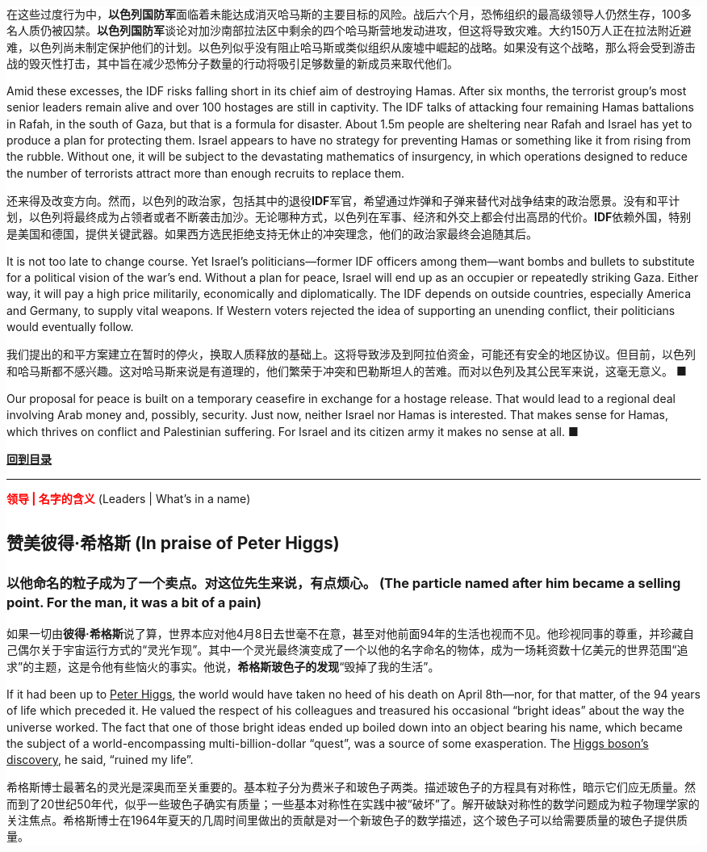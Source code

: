 在这些过度行为中，**以色列国防军**面临着未能达成消灭哈马斯的主要目标的风险。战后六个月，恐怖组织的最高级领导人仍然生存，100多名人质仍被囚禁。**以色列国防军**谈论对加沙南部拉法区中剩余的四个哈马斯营地发动进攻，但这将导致灾难。大约150万人正在拉法附近避难，以色列尚未制定保护他们的计划。以色列似乎没有阻止哈马斯或类似组织从废墟中崛起的战略。如果没有这个战略，那么将会受到游击战的毁灭性打击，其中旨在减少恐怖分子数量的行动将吸引足够数量的新成员来取代他们。

Amid these excesses, the IDF risks falling short in its chief aim of destroying Hamas. After six months, the terrorist group’s most senior leaders remain alive and over 100 hostages are still in captivity. The IDF talks of attacking four remaining Hamas battalions in Rafah, in the south of Gaza, but that is a formula for disaster. About 1.5m people are sheltering near Rafah and Israel has yet to produce a plan for protecting them. Israel appears to have no strategy for preventing Hamas or something like it from rising from the rubble. Without one, it will be subject to the devastating mathematics of insurgency, in which operations designed to reduce the number of terrorists attract more than enough recruits to replace them.

还来得及改变方向。然而，以色列的政治家，包括其中的退役**IDF**军官，希望通过炸弹和子弹来替代对战争结束的政治愿景。没有和平计划，以色列将最终成为占领者或者不断袭击加沙。无论哪种方式，以色列在军事、经济和外交上都会付出高昂的代价。**IDF**依赖外国，特别是美国和德国，提供关键武器。如果西方选民拒绝支持无休止的冲突理念，他们的政治家最终会追随其后。

It is not too late to change course. Yet Israel’s politicians—former IDF officers among them—want bombs and bullets to substitute for a political vision of the war’s end. Without a plan for peace, Israel will end up as an occupier or repeatedly striking Gaza. Either way, it will pay a high price militarily, economically and diplomatically. The IDF depends on outside countries, especially America and Germany, to supply vital weapons. If Western voters rejected the idea of supporting an unending conflict, their politicians would eventually follow.

我们提出的和平方案建立在暂时的停火，换取人质释放的基础上。这将导致涉及到阿拉伯资金，可能还有安全的地区协议。但目前，以色列和哈马斯都不感兴趣。这对哈马斯来说是有道理的，他们繁荣于冲突和巴勒斯坦人的苦难。而对以色列及其公民军来说，这毫无意义。 ■

Our proposal for peace is built on a temporary ceasefire in exchange for a hostage release. That would lead to a regional deal involving Arab money and, possibly, security. Just now, neither Israel nor Hamas is interested. That makes sense for Hamas, which thrives on conflict and Palestinian suffering. For Israel and its citizen army it makes no sense at all. ■



**[回到目录](#经济学人-the-economist)**

<hr><span style="color: red;"><b>领导 | 名字的含义</b></span> (Leaders | What’s in a name)

## 赞美彼得·希格斯 (In praise of Peter Higgs)

### 以他命名的粒子成为了一个卖点。对这位先生来说，有点烦心。 (The particle named after him became a selling point. For the man, it was a bit of a pain)

如果一切由**彼得·希格斯**说了算，世界本应对他4月8日去世毫不在意，甚至对他前面94年的生活也视而不见。他珍视同事的尊重，并珍藏自己偶尔关于宇宙运行方式的“灵光乍现”。其中一个灵光最终演变成了一个以他的名字命名的物体，成为一场耗资数十亿美元的世界范围“追求”的主题，这是令他有些恼火的事实。他说，**希格斯玻色子的发现**“毁掉了我的生活”。

If it had been up to [Peter Higgs](https://www.economist.com/culture/2022/07/06/peter-higgs-and-his-boson-have-both-been-elusive), the world would have taken no heed of his death on April 8th—nor, for that matter, of the 94 years of life which preceded it. He valued the respect of his colleagues and treasured his occasional “bright ideas” about the way the universe worked. The fact that one of those bright ideas ended up boiled down into an object bearing his name, which became the subject of a world-encompassing multi-billion-dollar “quest”, was a source of some exasperation. The [Higgs boson’s discovery](https://www.economist.com/science-and-technology/2022/07/04/ten-years-on-from-the-higgs-boson-what-is-next-for-physics), he said, “ruined my life”.

希格斯博士最著名的灵光是深奥而至关重要的。基本粒子分为费米子和玻色子两类。描述玻色子的方程具有对称性，暗示它们应无质量。然而到了20世纪50年代，似乎一些玻色子确实有质量；一些基本对称性在实践中被“破坏”了。解开破缺对称性的数学问题成为粒子物理学家的关注焦点。希格斯博士在1964年夏天的几周时间里做出的贡献是对一个新玻色子的数学描述，这个玻色子可以给需要质量的玻色子提供质量。
